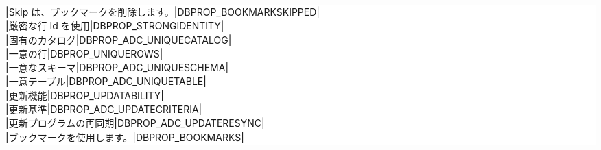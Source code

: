 |Skip は、ブックマークを削除します。|DBPROP_BOOKMARKSKIPPED|  
|厳密な行 Id を使用|DBPROP_STRONGIDENTITY|  
|固有のカタログ|DBPROP_ADC_UNIQUECATALOG|  
|一意の行|DBPROP_UNIQUEROWS|  
|一意なスキーマ|DBPROP_ADC_UNIQUESCHEMA|  
|一意テーブル|DBPROP_ADC_UNIQUETABLE|  
|更新機能|DBPROP_UPDATABILITY|  
|更新基準|DBPROP_ADC_UPDATECRITERIA|  
|更新プログラムの再同期|DBPROP_ADC_UPDATERESYNC|  
|ブックマークを使用します。|DBPROP_BOOKMARKS|